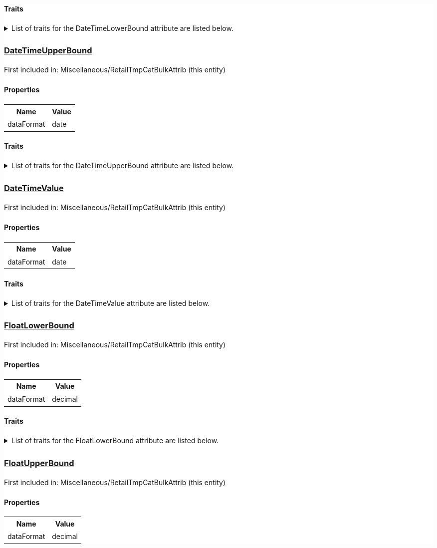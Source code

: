 #### Traits

<details><summary>List of traits for the DateTimeLowerBound attribute are listed below.</summary></details>

### <a href=#DateTimeUpperBound name="DateTimeUpperBound">DateTimeUpperBound</a>

First included in: Miscellaneous/RetailTmpCatBulkAttrib (this entity)  

#### Properties

<table><tr><th>Name</th><th>Value</th></tr><tr><td>dataFormat</td><td>date</td></tr></table>

#### Traits

<details><summary>List of traits for the DateTimeUpperBound attribute are listed below.</summary></details>

### <a href=#DateTimeValue name="DateTimeValue">DateTimeValue</a>

First included in: Miscellaneous/RetailTmpCatBulkAttrib (this entity)  

#### Properties

<table><tr><th>Name</th><th>Value</th></tr><tr><td>dataFormat</td><td>date</td></tr></table>

#### Traits

<details><summary>List of traits for the DateTimeValue attribute are listed below.</summary></details>

### <a href=#FloatLowerBound name="FloatLowerBound">FloatLowerBound</a>

First included in: Miscellaneous/RetailTmpCatBulkAttrib (this entity)  

#### Properties

<table><tr><th>Name</th><th>Value</th></tr><tr><td>dataFormat</td><td>decimal</td></tr></table>

#### Traits

<details><summary>List of traits for the FloatLowerBound attribute are listed below.</summary></details>

### <a href=#FloatUpperBound name="FloatUpperBound">FloatUpperBound</a>

First included in: Miscellaneous/RetailTmpCatBulkAttrib (this entity)  

#### Properties

<table><tr><th>Name</th><th>Value</th></tr><tr><td>dataFormat</td><td>decimal</td></tr></table>
